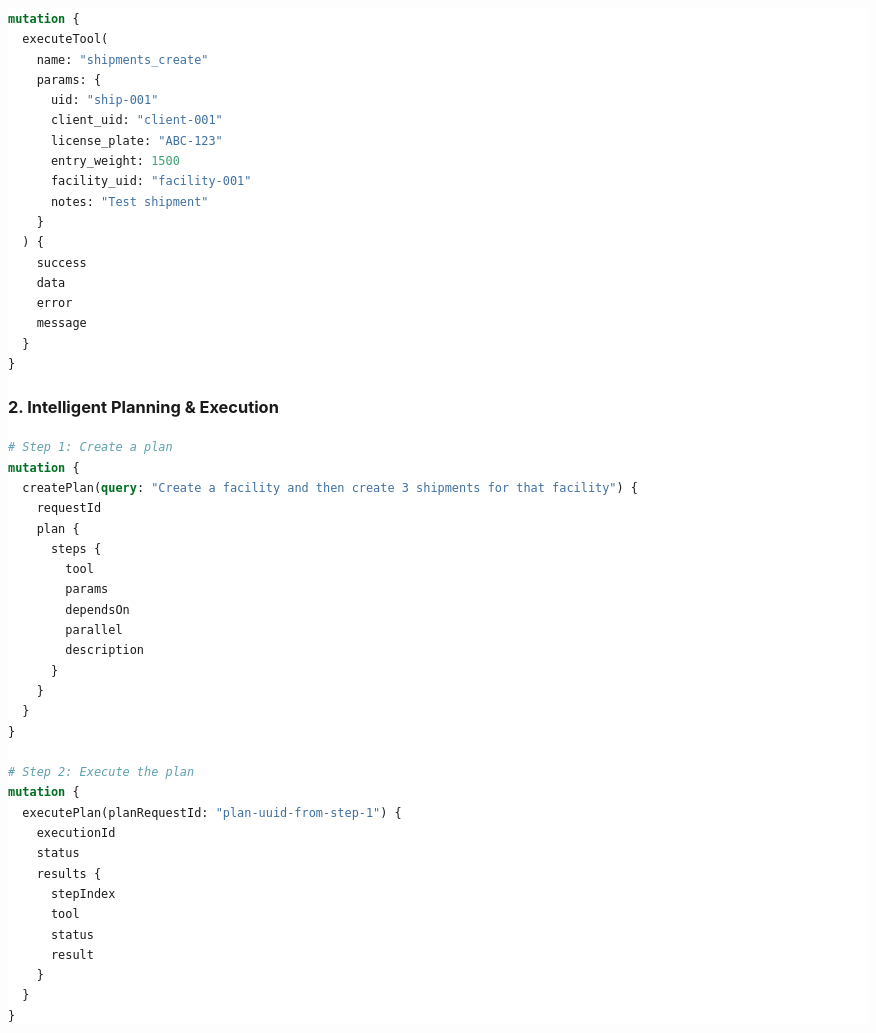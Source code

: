 ```graphql
mutation {
  executeTool(
    name: "shipments_create"
    params: {
      uid: "ship-001"
      client_uid: "client-001"
      license_plate: "ABC-123"
      entry_weight: 1500
      facility_uid: "facility-001"
      notes: "Test shipment"
    }
  ) {
    success
    data
    error
    message
  }
}
```

### 2. Intelligent Planning & Execution

```graphql
# Step 1: Create a plan
mutation {
  createPlan(query: "Create a facility and then create 3 shipments for that facility") {
    requestId
    plan {
      steps {
        tool
        params
        dependsOn
        parallel
        description
      }
    }
  }
}

# Step 2: Execute the plan
mutation {
  executePlan(planRequestId: "plan-uuid-from-step-1") {
    executionId
    status
    results {
      stepIndex
      tool
      status
      result
    }
  }
}
```
